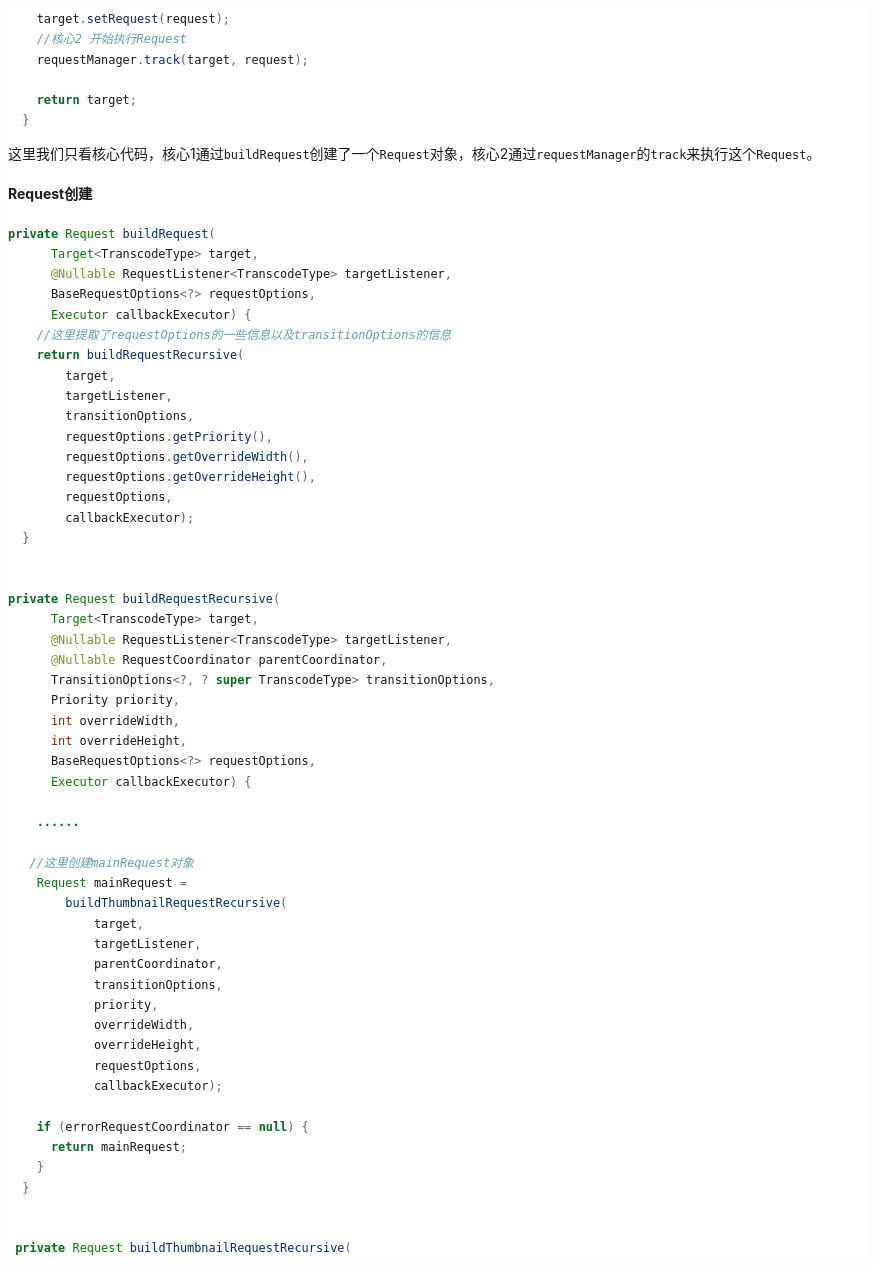 ```java
    target.setRequest(request);
    //核心2 开始执行Request
    requestManager.track(target, request);

    return target;
  }
```

这里我们只看核心代码，核心1通过`buildRequest`创建了一个`Request`对象，核心2通过`requestManager`的`track`来执行这个`Request`。

#### Request创建

```java
private Request buildRequest(
      Target<TranscodeType> target,
      @Nullable RequestListener<TranscodeType> targetListener,
      BaseRequestOptions<?> requestOptions,
      Executor callbackExecutor) {
    //这里提取了requestOptions的一些信息以及transitionOptions的信息
    return buildRequestRecursive(
        target,
        targetListener,
        transitionOptions,
        requestOptions.getPriority(),
        requestOptions.getOverrideWidth(),
        requestOptions.getOverrideHeight(),
        requestOptions,
        callbackExecutor);
  }


private Request buildRequestRecursive(
      Target<TranscodeType> target,
      @Nullable RequestListener<TranscodeType> targetListener,
      @Nullable RequestCoordinator parentCoordinator,
      TransitionOptions<?, ? super TranscodeType> transitionOptions,
      Priority priority,
      int overrideWidth,
      int overrideHeight,
      BaseRequestOptions<?> requestOptions,
      Executor callbackExecutor) {
    
    ......

   //这里创建mainRequest对象
    Request mainRequest =
        buildThumbnailRequestRecursive(
            target,
            targetListener,
            parentCoordinator,
            transitionOptions,
            priority,
            overrideWidth,
            overrideHeight,
            requestOptions,
            callbackExecutor);

    if (errorRequestCoordinator == null) {
      return mainRequest;
    }
  }


 private Request buildThumbnailRequestRecursive(
```
